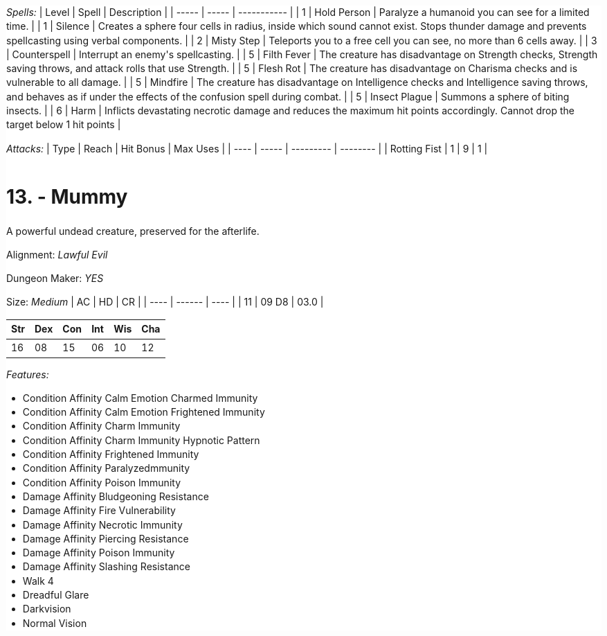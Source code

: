 *Spells:*
| Level | Spell | Description |
| ----- | ----- | ----------- |
| 1 | Hold Person | Paralyze a humanoid you can see for a limited time. |
| 1 | Silence | Creates a sphere four cells in radius, inside which sound cannot exist. Stops thunder damage and prevents spellcasting using verbal components. |
| 2 | Misty Step | Teleports you to a free cell you can see, no more than 6 cells away. |
| 3 | Counterspell | Interrupt an enemy's spellcasting. |
| 5 | Filth Fever | The creature has disadvantage on Strength checks, Strength saving throws, and attack rolls that use Strength. |
| 5 | Flesh Rot | The creature has disadvantage on Charisma checks and is vulnerable to all damage. |
| 5 | Mindfire | The creature has disadvantage on Intelligence checks and Intelligence saving throws, and behaves as if under the effects of the confusion spell during combat. |
| 5 | Insect Plague | Summons a sphere of biting insects. |
| 6 | Harm | Inflicts devastating necrotic damage and reduces the maximum hit points accordingly. Cannot drop the target below 1 hit points |


*Attacks:*
| Type | Reach | Hit Bonus | Max Uses |
| ---- | ----- | --------- | -------- |
| Rotting Fist | 1 | 9 | 1 |
# 13. - Mummy

A powerful undead creature, preserved for the afterlife.

Alignment: *Lawful Evil* 

Dungeon Maker: *YES* 

Size: *Medium* 
|  AC  |   HD   |  CR  |
| ---- | ------ | ---- |
|  11  | 09 D8 | 03.0 |

| Str | Dex | Con | Int | Wis | Cha |
| --- | --- | --- | --- | --- | --- |
|  16 |  08 |  15 |  06 |  10 |  12 |

*Features:*
* Condition Affinity Calm Emotion Charmed Immunity
* Condition Affinity Calm Emotion Frightened Immunity
* Condition Affinity Charm Immunity
* Condition Affinity Charm Immunity Hypnotic Pattern
* Condition Affinity Frightened Immunity
* Condition Affinity Paralyzedmmunity
* Condition Affinity Poison Immunity
* Damage Affinity Bludgeoning Resistance
* Damage Affinity Fire Vulnerability
* Damage Affinity Necrotic Immunity
* Damage Affinity Piercing Resistance
* Damage Affinity Poison Immunity
* Damage Affinity Slashing Resistance
* Walk 4
* Dreadful Glare
* Darkvision
* Normal Vision
